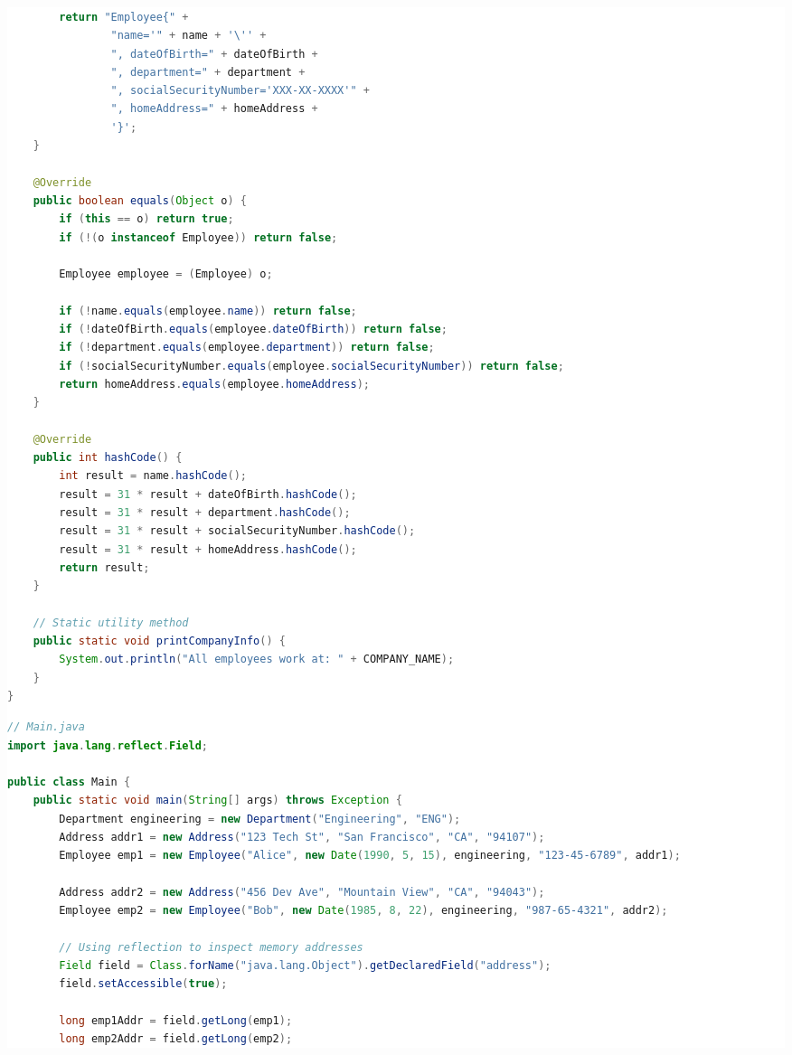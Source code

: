 ```java
        return "Employee{" +
                "name='" + name + '\'' +
                ", dateOfBirth=" + dateOfBirth +
                ", department=" + department +
                ", socialSecurityNumber='XXX-XX-XXXX'" +
                ", homeAddress=" + homeAddress +
                '}';
    }

    @Override
    public boolean equals(Object o) {
        if (this == o) return true;
        if (!(o instanceof Employee)) return false;

        Employee employee = (Employee) o;

        if (!name.equals(employee.name)) return false;
        if (!dateOfBirth.equals(employee.dateOfBirth)) return false;
        if (!department.equals(employee.department)) return false;
        if (!socialSecurityNumber.equals(employee.socialSecurityNumber)) return false;
        return homeAddress.equals(employee.homeAddress);
    }

    @Override
    public int hashCode() {
        int result = name.hashCode();
        result = 31 * result + dateOfBirth.hashCode();
        result = 31 * result + department.hashCode();
        result = 31 * result + socialSecurityNumber.hashCode();
        result = 31 * result + homeAddress.hashCode();
        return result;
    }

    // Static utility method
    public static void printCompanyInfo() {
        System.out.println("All employees work at: " + COMPANY_NAME);
    }
}
```



```java
// Main.java
import java.lang.reflect.Field;

public class Main {
    public static void main(String[] args) throws Exception {
        Department engineering = new Department("Engineering", "ENG");
        Address addr1 = new Address("123 Tech St", "San Francisco", "CA", "94107");
        Employee emp1 = new Employee("Alice", new Date(1990, 5, 15), engineering, "123-45-6789", addr1);

        Address addr2 = new Address("456 Dev Ave", "Mountain View", "CA", "94043");
        Employee emp2 = new Employee("Bob", new Date(1985, 8, 22), engineering, "987-65-4321", addr2);

        // Using reflection to inspect memory addresses
        Field field = Class.forName("java.lang.Object").getDeclaredField("address");
        field.setAccessible(true);

        long emp1Addr = field.getLong(emp1);
        long emp2Addr = field.getLong(emp2);

```